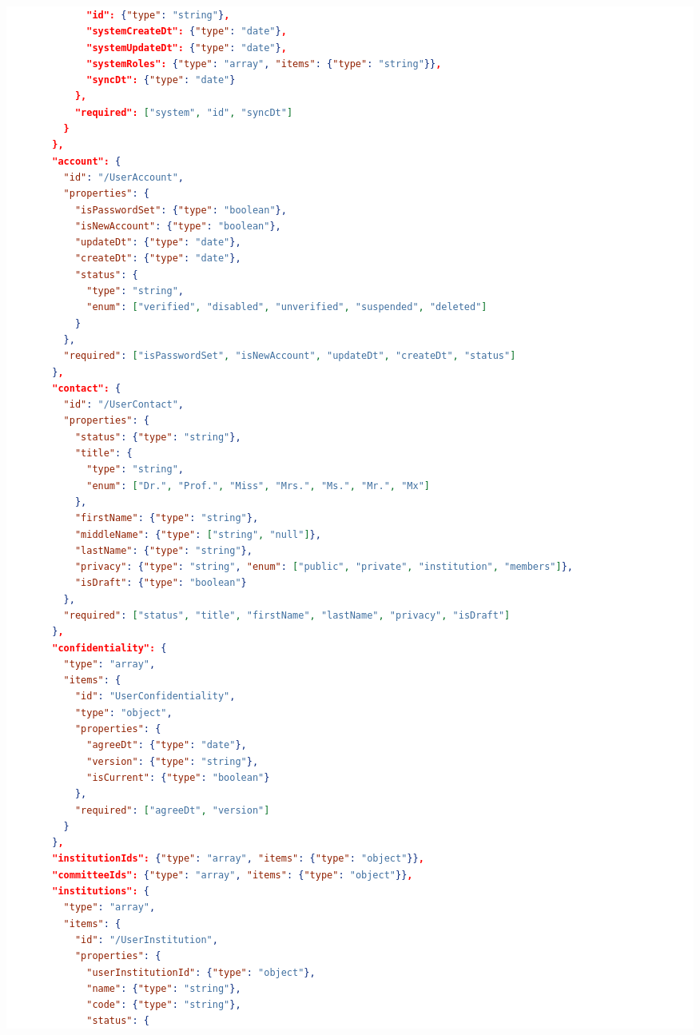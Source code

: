 ```json
              "id": {"type": "string"},
              "systemCreateDt": {"type": "date"},
              "systemUpdateDt": {"type": "date"},
              "systemRoles": {"type": "array", "items": {"type": "string"}},
              "syncDt": {"type": "date"}
            },
            "required": ["system", "id", "syncDt"]
          }
        },
        "account": {
          "id": "/UserAccount",
          "properties": {
            "isPasswordSet": {"type": "boolean"},
            "isNewAccount": {"type": "boolean"},
            "updateDt": {"type": "date"},
            "createDt": {"type": "date"},
            "status": {
              "type": "string",
              "enum": ["verified", "disabled", "unverified", "suspended", "deleted"]
            }
          },
          "required": ["isPasswordSet", "isNewAccount", "updateDt", "createDt", "status"]
        },
        "contact": {
          "id": "/UserContact",
          "properties": {
            "status": {"type": "string"},
            "title": {
              "type": "string",
              "enum": ["Dr.", "Prof.", "Miss", "Mrs.", "Ms.", "Mr.", "Mx"]
            },
            "firstName": {"type": "string"},
            "middleName": {"type": ["string", "null"]},
            "lastName": {"type": "string"},
            "privacy": {"type": "string", "enum": ["public", "private", "institution", "members"]},
            "isDraft": {"type": "boolean"}
          },
          "required": ["status", "title", "firstName", "lastName", "privacy", "isDraft"]
        },
        "confidentiality": {
          "type": "array",
          "items": {
            "id": "UserConfidentiality",
            "type": "object",
            "properties": {
              "agreeDt": {"type": "date"},
              "version": {"type": "string"},
              "isCurrent": {"type": "boolean"}
            },
            "required": ["agreeDt", "version"]
          }
        },
        "institutionIds": {"type": "array", "items": {"type": "object"}},
        "committeeIds": {"type": "array", "items": {"type": "object"}},
        "institutions": {
          "type": "array",
          "items": {
            "id": "/UserInstitution",
            "properties": {
              "userInstitutionId": {"type": "object"},
              "name": {"type": "string"},
              "code": {"type": "string"},
              "status": {
```